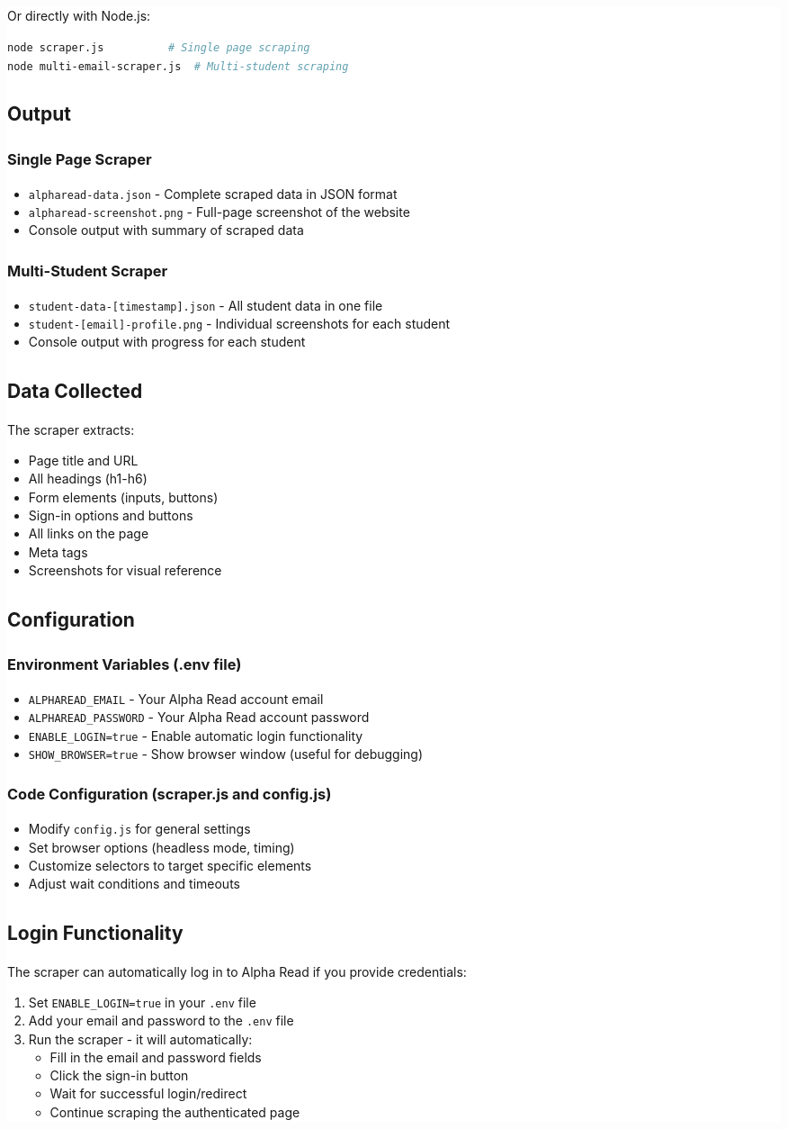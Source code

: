 Or directly with Node.js:
```bash
node scraper.js          # Single page scraping
node multi-email-scraper.js  # Multi-student scraping
```

## Output

### Single Page Scraper
- `alpharead-data.json` - Complete scraped data in JSON format
- `alpharead-screenshot.png` - Full-page screenshot of the website
- Console output with summary of scraped data

### Multi-Student Scraper
- `student-data-[timestamp].json` - All student data in one file
- `student-[email]-profile.png` - Individual screenshots for each student
- Console output with progress for each student

## Data Collected

The scraper extracts:
- Page title and URL
- All headings (h1-h6)
- Form elements (inputs, buttons)
- Sign-in options and buttons
- All links on the page
- Meta tags
- Screenshots for visual reference

## Configuration

### Environment Variables (.env file)
- `ALPHAREAD_EMAIL` - Your Alpha Read account email
- `ALPHAREAD_PASSWORD` - Your Alpha Read account password  
- `ENABLE_LOGIN=true` - Enable automatic login functionality
- `SHOW_BROWSER=true` - Show browser window (useful for debugging)

### Code Configuration (scraper.js and config.js)
- Modify `config.js` for general settings
- Set browser options (headless mode, timing)
- Customize selectors to target specific elements
- Adjust wait conditions and timeouts

## Login Functionality

The scraper can automatically log in to Alpha Read if you provide credentials:

1. Set `ENABLE_LOGIN=true` in your `.env` file
2. Add your email and password to the `.env` file
3. Run the scraper - it will automatically:
   - Fill in the email and password fields
   - Click the sign-in button
   - Wait for successful login/redirect
   - Continue scraping the authenticated page
